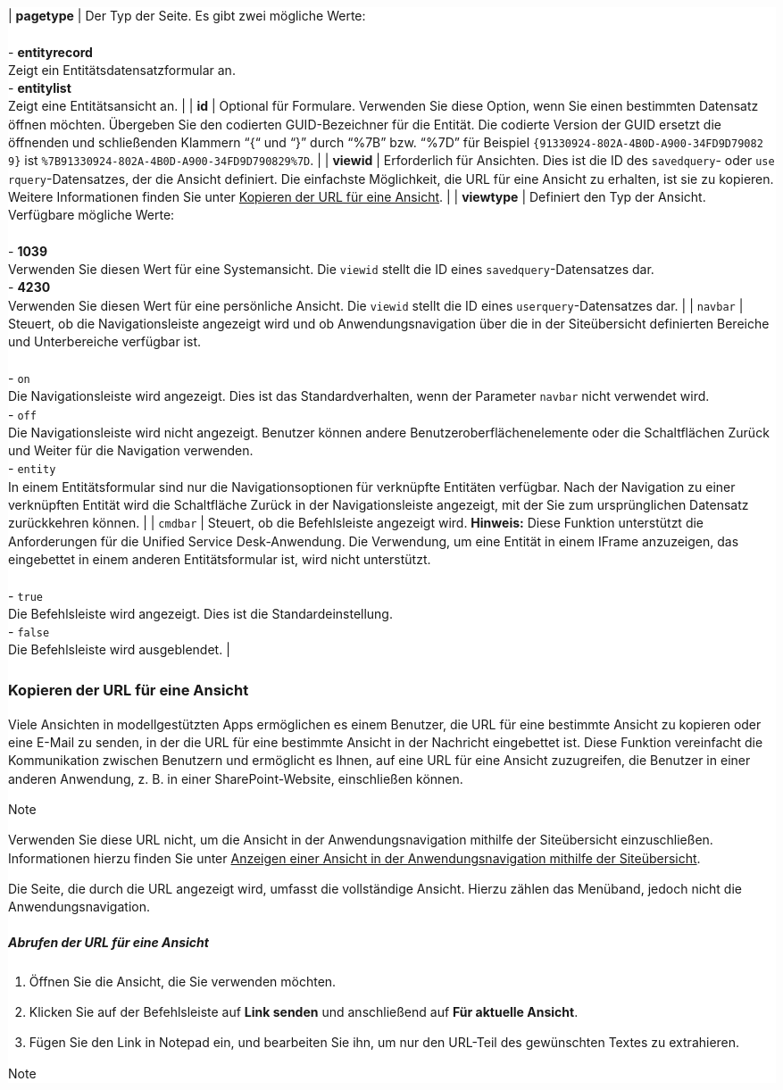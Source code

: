 | **pagetype** |                                                                                                                                                                                                                                                        Der Typ der Seite. Es gibt zwei mögliche Werte:<br /><br /> - **entityrecord**<br />     Zeigt ein Entitätsdatensatzformular an.<br />- **entitylist**<br />     Zeigt eine Entitätsansicht an.                                                                                                                                                                                                                                                         |
|    **id**    |                                                                                                                                                                      Optional für Formulare. Verwenden Sie diese Option, wenn Sie einen bestimmten Datensatz öffnen möchten. Übergeben Sie den codierten GUID-Bezeichner für die Entität. Die codierte Version der GUID ersetzt die öffnenden und schließenden Klammern “{“ und “}” durch “%7B” bzw. “%7D” für Beispiel `{91330924-802A-4B0D-A900-34FD9D790829}` ist `%7B91330924-802A-4B0D-A900-34FD9D790829%7D`.                                                                                                                                                                      |
|  **viewid**  |                                                                                                                                                                                                        Erforderlich für Ansichten. Dies ist die ID des `savedquery`- oder `userquery`-Datensatzes, der die Ansicht definiert. Die einfachste Möglichkeit, die URL für eine Ansicht zu erhalten, ist sie zu kopieren. Weitere Informationen finden Sie unter [Kopieren der URL für eine Ansicht](open-forms-views-dialogs-reports-url.md#BKMK_CopyViewURL).                                                                                                                                                                                                         |
| **viewtype** |                                                                                                                                                                                                        Definiert den Typ der Ansicht. Verfügbare mögliche Werte:<br /><br /> - **1039**<br />     Verwenden Sie diesen Wert für eine Systemansicht. Die `viewid` stellt die ID eines `savedquery`-Datensatzes dar.<br />- **4230**<br />     Verwenden Sie diesen Wert für eine persönliche Ansicht. Die `viewid` stellt die ID eines `userquery`-Datensatzes dar.                                                                                                                                                                                                         |
|   `navbar`   | Steuert, ob die Navigationsleiste angezeigt wird und ob Anwendungsnavigation über die in der Siteübersicht definierten Bereiche und Unterbereiche verfügbar ist.<br /><br /> -   `on`<br />     Die Navigationsleiste wird angezeigt. Dies ist das Standardverhalten, wenn der Parameter `navbar` nicht verwendet wird.<br />-   `off`<br />     Die Navigationsleiste wird nicht angezeigt. Benutzer können andere Benutzeroberflächenelemente oder die Schaltflächen Zurück und Weiter für die Navigation verwenden.<br />-   `entity`<br />     In einem Entitätsformular sind nur die Navigationsoptionen für verknüpfte Entitäten verfügbar. Nach der Navigation zu einer verknüpften Entität wird die Schaltfläche Zurück in der Navigationsleiste angezeigt, mit der Sie zum ursprünglichen Datensatz zurückkehren können. |
|   `cmdbar`   |                                                                                                                Steuert, ob die Befehlsleiste angezeigt wird. **Hinweis:**  Diese Funktion unterstützt die Anforderungen für die Unified Service Desk-Anwendung. Die Verwendung, um eine Entität in einem IFrame anzuzeigen, das eingebettet in einem anderen Entitätsformular ist, wird nicht unterstützt. <br /><br /> -   `true`<br />     Die Befehlsleiste wird angezeigt. Dies ist die Standardeinstellung.<br />-   `false`<br />     Die Befehlsleiste wird ausgeblendet.                                                                                                                |

<a name="BKMK_CopyViewURL"></a>   
### <a name="copy-the-url-for-a-view"></a>Kopieren der URL für eine Ansicht  
 Viele Ansichten in modellgestützten Apps ermöglichen es einem Benutzer, die URL für eine bestimmte Ansicht zu kopieren oder eine E-Mail zu senden, in der die URL für eine bestimmte Ansicht in der Nachricht eingebettet ist. Diese Funktion vereinfacht die Kommunikation zwischen Benutzern und ermöglicht es Ihnen, auf eine URL für eine Ansicht zuzugreifen, die Benutzer in einer anderen Anwendung, z. B. in einer SharePoint-Website, einschließen können.  

> [!NOTE]
>  Verwenden Sie diese URL nicht, um die Ansicht in der Anwendungsnavigation mithilfe der Siteübersicht einzuschließen. Informationen hierzu finden Sie unter [Anzeigen einer Ansicht in der Anwendungsnavigation mithilfe der Siteübersicht](open-forms-views-dialogs-reports-url.md#BKMK_DisplayViewInApplicationUsingSiteMap).  

 Die Seite, die durch die URL angezeigt wird, umfasst die vollständige Ansicht. Hierzu zählen das Menüband, jedoch nicht die Anwendungsnavigation.  

##### <a name="get-the-url-for-a-view"></a>Abrufen der URL für eine Ansicht  

1. Öffnen Sie die Ansicht, die Sie verwenden möchten.  

2. Klicken Sie auf der Befehlsleiste auf **Link senden** und anschließend auf **Für aktuelle Ansicht**.  

3. Fügen Sie den Link in Notepad ein, und bearbeiten Sie ihn, um nur den URL-Teil des gewünschten Textes zu extrahieren.  

> [!NOTE]